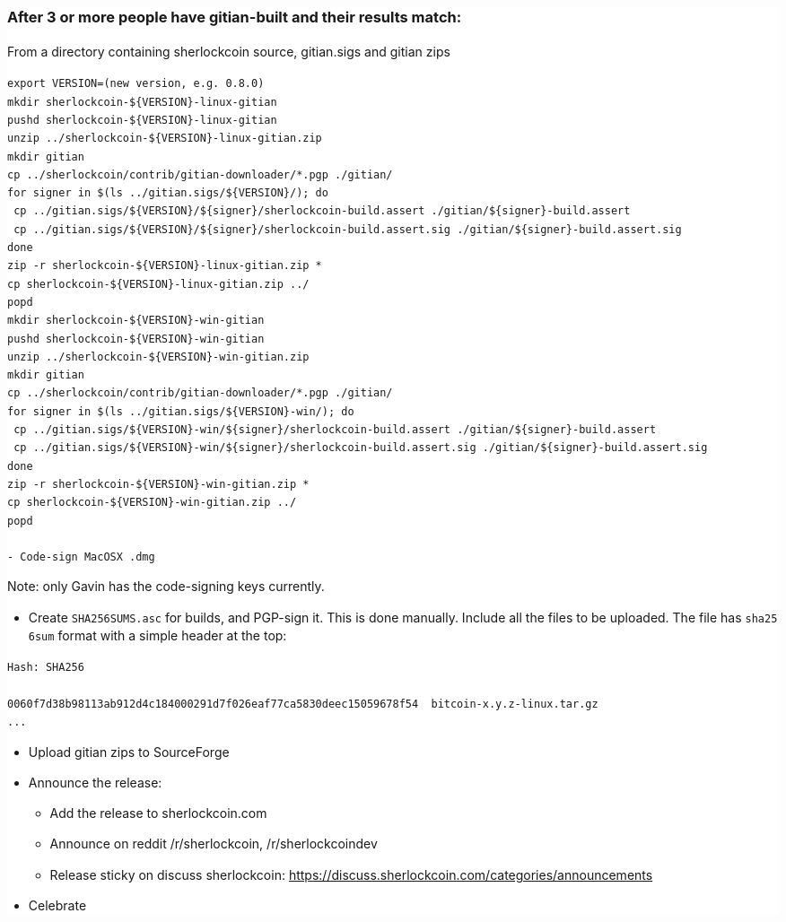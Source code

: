 ### After 3 or more people have gitian-built and their results match:

From a directory containing sherlockcoin source, gitian.sigs and gitian zips

	export VERSION=(new version, e.g. 0.8.0)
	mkdir sherlockcoin-${VERSION}-linux-gitian
	pushd sherlockcoin-${VERSION}-linux-gitian
	unzip ../sherlockcoin-${VERSION}-linux-gitian.zip
	mkdir gitian
	cp ../sherlockcoin/contrib/gitian-downloader/*.pgp ./gitian/
	for signer in $(ls ../gitian.sigs/${VERSION}/); do
	 cp ../gitian.sigs/${VERSION}/${signer}/sherlockcoin-build.assert ./gitian/${signer}-build.assert
	 cp ../gitian.sigs/${VERSION}/${signer}/sherlockcoin-build.assert.sig ./gitian/${signer}-build.assert.sig
	done
	zip -r sherlockcoin-${VERSION}-linux-gitian.zip *
	cp sherlockcoin-${VERSION}-linux-gitian.zip ../
	popd
	mkdir sherlockcoin-${VERSION}-win-gitian
	pushd sherlockcoin-${VERSION}-win-gitian
	unzip ../sherlockcoin-${VERSION}-win-gitian.zip
	mkdir gitian
	cp ../sherlockcoin/contrib/gitian-downloader/*.pgp ./gitian/
	for signer in $(ls ../gitian.sigs/${VERSION}-win/); do
	 cp ../gitian.sigs/${VERSION}-win/${signer}/sherlockcoin-build.assert ./gitian/${signer}-build.assert
	 cp ../gitian.sigs/${VERSION}-win/${signer}/sherlockcoin-build.assert.sig ./gitian/${signer}-build.assert.sig
	done
	zip -r sherlockcoin-${VERSION}-win-gitian.zip *
	cp sherlockcoin-${VERSION}-win-gitian.zip ../
	popd

    - Code-sign MacOSX .dmg

  Note: only Gavin has the code-signing keys currently.

- Create `SHA256SUMS.asc` for builds, and PGP-sign it. This is done manually.
  Include all the files to be uploaded. The file has `sha256sum` format with a
  simple header at the top:

```
Hash: SHA256

0060f7d38b98113ab912d4c184000291d7f026eaf77ca5830deec15059678f54  bitcoin-x.y.z-linux.tar.gz
...
```

- Upload gitian zips to SourceForge

- Announce the release:

  - Add the release to sherlockcoin.com

  - Announce on reddit /r/sherlockcoin, /r/sherlockcoindev

  - Release sticky on discuss sherlockcoin: https://discuss.sherlockcoin.com/categories/announcements

- Celebrate 
